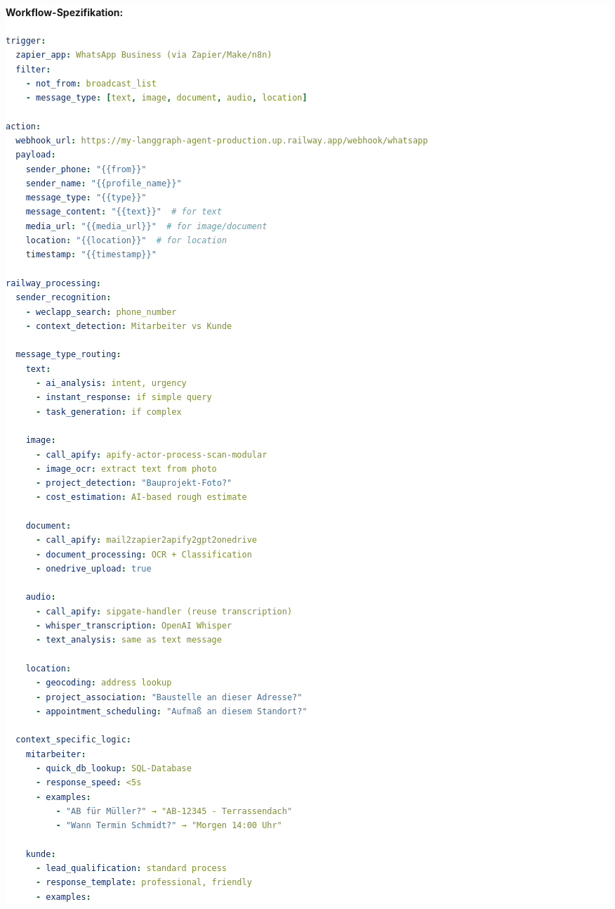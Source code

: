 #### **Workflow-Spezifikation:**

```yaml
trigger:
  zapier_app: WhatsApp Business (via Zapier/Make/n8n)
  filter:
    - not_from: broadcast_list
    - message_type: [text, image, document, audio, location]

action:
  webhook_url: https://my-langgraph-agent-production.up.railway.app/webhook/whatsapp
  payload:
    sender_phone: "{{from}}"
    sender_name: "{{profile_name}}"
    message_type: "{{type}}"
    message_content: "{{text}}"  # for text
    media_url: "{{media_url}}"  # for image/document
    location: "{{location}}"  # for location
    timestamp: "{{timestamp}}"

railway_processing:
  sender_recognition:
    - weclapp_search: phone_number
    - context_detection: Mitarbeiter vs Kunde
  
  message_type_routing:
    text:
      - ai_analysis: intent, urgency
      - instant_response: if simple query
      - task_generation: if complex
    
    image:
      - call_apify: apify-actor-process-scan-modular
      - image_ocr: extract text from photo
      - project_detection: "Bauprojekt-Foto?"
      - cost_estimation: AI-based rough estimate
    
    document:
      - call_apify: mail2zapier2apify2gpt2onedrive
      - document_processing: OCR + Classification
      - onedrive_upload: true
    
    audio:
      - call_apify: sipgate-handler (reuse transcription)
      - whisper_transcription: OpenAI Whisper
      - text_analysis: same as text message
    
    location:
      - geocoding: address lookup
      - project_association: "Baustelle an dieser Adresse?"
      - appointment_scheduling: "Aufmaß an diesem Standort?"
  
  context_specific_logic:
    mitarbeiter:
      - quick_db_lookup: SQL-Database
      - response_speed: <5s
      - examples:
          - "AB für Müller?" → "AB-12345 - Terrassendach"
          - "Wann Termin Schmidt?" → "Morgen 14:00 Uhr"
    
    kunde:
      - lead_qualification: standard process
      - response_template: professional, friendly
      - examples:
```